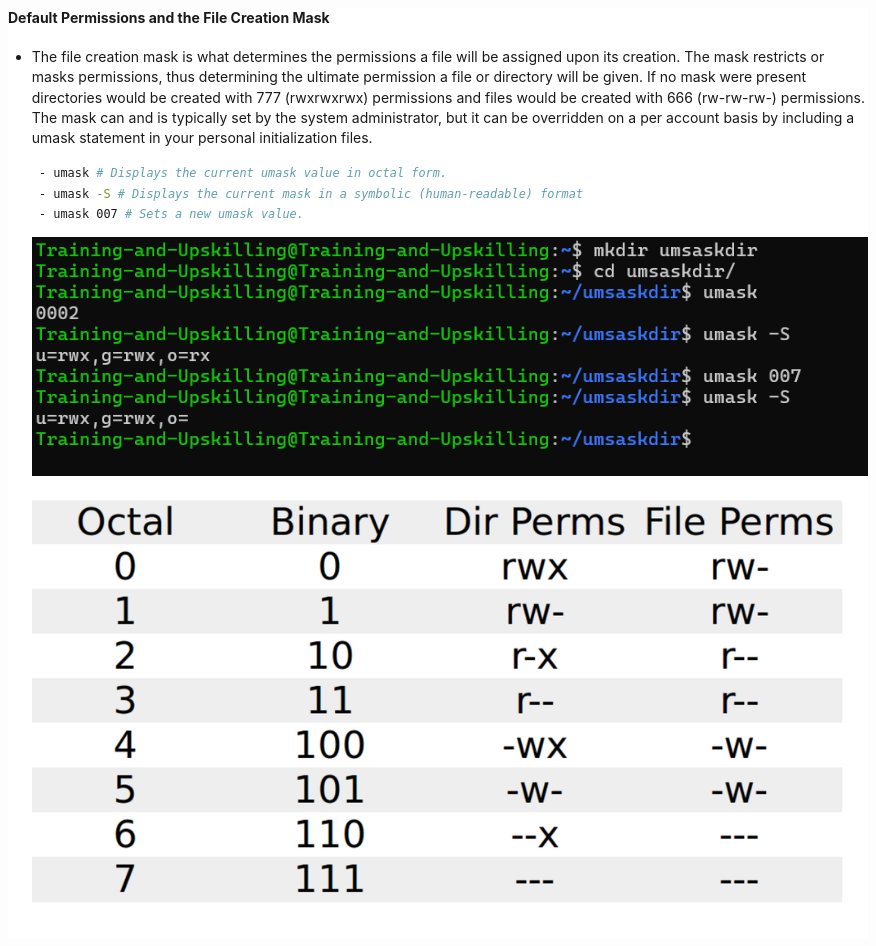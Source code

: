 #### Default Permissions and the File Creation Mask

- The file creation mask is what determines the permissions a file will be assigned upon its
creation. The mask restricts or masks permissions, thus determining the ultimate permission a file
or directory will be given. If no mask were present directories would be created with 777
(rwxrwxrwx) permissions and files would be created with 666 (rw-rw-rw-) permissions. The mask
can and is typically set by the system administrator, but it can be overridden on a per account
basis by including a umask statement in your personal initialization files.
  ```bash 
   - umask # Displays the current umask value in octal form.
   - umask -S # Displays the current mask in a symbolic (human-readable) format
   - umask 007 # Sets a new umask value.
   ```

  ![alt text](image-20.png)

  ![alt text](image-21.png)
  